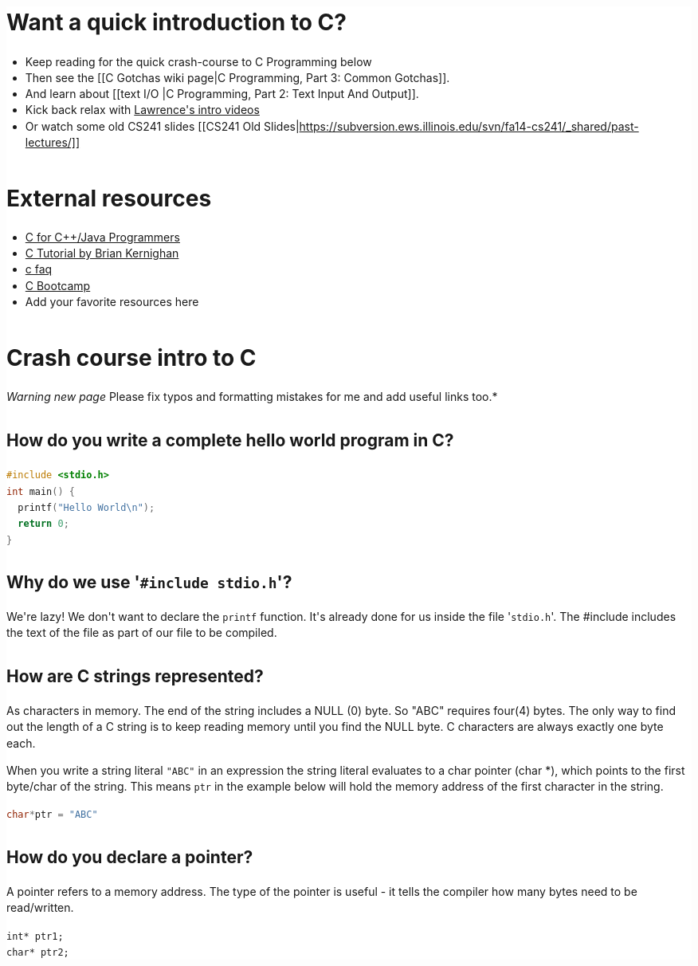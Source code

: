 # Want a quick introduction to C?
* Keep reading for the quick crash-course to C Programming below
* Then see the [[C Gotchas wiki page|C Programming, Part 3: Common Gotchas]].
* And learn about [[text I/O |C Programming, Part 2: Text Input And Output]].
* Kick back relax with [Lawrence's intro videos](http://angrave.github.io/sysassets)
* Or watch some old CS241 slides [[CS241 Old Slides|https://subversion.ews.illinois.edu/svn/fa14-cs241/_shared/past-lectures/]]

# External resources
* [C for C++/Java Programmers](http://www.ccs.neu.edu/course/com3620/parent/C-for-Java-C++/c-for-c++-alt.html)
* [C Tutorial by Brian Kernighan](http://www.lysator.liu.se/c/bwk-tutor.html)
* [c faq](http://c-faq.com/)
* [C Bootcamp](http://gribblelab.org/CBootCamp/index.html)
* Add your favorite resources here


# Crash course intro to C

*Warning new page* Please fix typos and formatting mistakes for me and add useful links too.*

## How do you write a complete hello world program in C?
```C
#include <stdio.h>
int main() { 
  printf("Hello World\n");
  return 0; 
}
```
## Why do we use '`#include stdio.h`'?
We're lazy! We don't want to declare the `printf` function. It's already done for us inside the file '`stdio.h`'. The #include includes the text of the file as part of our file to be compiled.

## How are C strings represented?
As characters in memory.  The end of the string includes a NULL (0) byte. So "ABC" requires four(4) bytes. The only way to find out the length of a C string is to keep reading memory until you find the NULL byte. C characters are always exactly one byte each.

When you write a string literal `"ABC"` in an expression the string literal evaluates to a char pointer (char *), which points to the first byte/char of the string.  This means `ptr` in the example below will hold the memory address of the first character in the string.
```C
char*ptr = "ABC"
```


## How do you declare a pointer? 
A pointer refers to a memory address. The type of the pointer is useful - it tells the compiler how many bytes need to be read/written.
```
int* ptr1;
char* ptr2;
```
